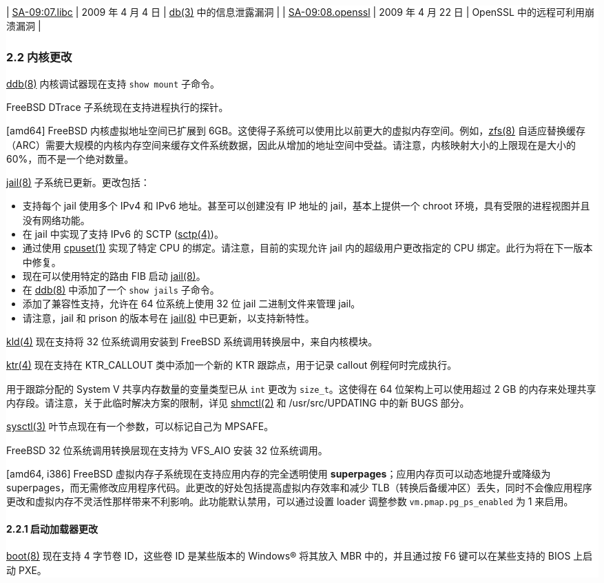| [SA-09:07.libc](http://security.freebsd.org/advisories/FreeBSD-SA-09:07.libc.asc) | 2009 年 4 月 4 日       | [db(3)](http://www.freebsd.org/cgi/man.cgi?query=db&sektion=3&manpath=FreeBSD+7.2-RELEASE) 中的信息泄露漏洞         |
| [SA-09:08.openssl](http://security.freebsd.org/advisories/FreeBSD-SA-09:08.openssl.asc) | 2009 年 4 月 22 日      | OpenSSL 中的远程可利用崩溃漏洞                                |



### 2.2 内核更改

[ddb(8)](http://www.freebsd.org/cgi/man.cgi?query=ddb&sektion=8&manpath=FreeBSD+7.2-RELEASE) 内核调试器现在支持 `show mount` 子命令。

FreeBSD DTrace 子系统现在支持进程执行的探针。

[amd64] FreeBSD 内核虚拟地址空间已扩展到 6GB。这使得子系统可以使用比以前更大的虚拟内存空间。例如，[zfs(8)](http://www.freebsd.org/cgi/man.cgi?query=zfs&sektion=8&manpath=FreeBSD+7.2-RELEASE) 自适应替换缓存（ARC）需要大规模的内核内存空间来缓存文件系统数据，因此从增加的地址空间中受益。请注意，内核映射大小的上限现在是大小的 60%，而不是一个绝对数量。

[jail(8)](http://www.freebsd.org/cgi/man.cgi?query=jail&sektion=8&manpath=FreeBSD+7.2-RELEASE) 子系统已更新。更改包括：

* 支持每个 jail 使用多个 IPv4 和 IPv6 地址。甚至可以创建没有 IP 地址的 jail，基本上提供一个 chroot 环境，具有受限的进程视图并且没有网络功能。
* 在 jail 中实现了支持 IPv6 的 SCTP ([sctp(4)](http://www.freebsd.org/cgi/man.cgi?query=sctp&sektion=4&manpath=FreeBSD+7.2-RELEASE))。
* 通过使用 [cpuset(1)](http://www.freebsd.org/cgi/man.cgi?query=cpuset&sektion=1&manpath=FreeBSD+7.2-RELEASE) 实现了特定 CPU 的绑定。请注意，目前的实现允许 jail 内的超级用户更改指定的 CPU 绑定。此行为将在下一版本中修复。
* 现在可以使用特定的路由 FIB 启动 [jail(8)](http://www.freebsd.org/cgi/man.cgi?query=jail&sektion=8&manpath=FreeBSD+7.2-RELEASE)。
* 在 [ddb(8)](http://www.freebsd.org/cgi/man.cgi?query=ddb&sektion=8&manpath=FreeBSD+7.2-RELEASE) 中添加了一个 `show jails` 子命令。
* 添加了兼容性支持，允许在 64 位系统上使用 32 位 jail 二进制文件来管理 jail。
* 请注意，jail 和 prison 的版本号在 [jail(8)](http://www.freebsd.org/cgi/man.cgi?query=jail&sektion=8&manpath=FreeBSD+7.2-RELEASE) 中已更新，以支持新特性。

[kld(4)](http://www.freebsd.org/cgi/man.cgi?query=kld&sektion=4&manpath=FreeBSD+7.2-RELEASE) 现在支持将 32 位系统调用安装到 FreeBSD 系统调用转换层中，来自内核模块。

[ktr(4)](http://www.freebsd.org/cgi/man.cgi?query=ktr&sektion=4&manpath=FreeBSD+7.2-RELEASE) 现在支持在 KTR_CALLOUT 类中添加一个新的 KTR 跟踪点，用于记录 callout 例程何时完成执行。

用于跟踪分配的 System V 共享内存数量的变量类型已从 `int` 更改为 `size_t`。这使得在 64 位架构上可以使用超过 2 GB 的内存来处理共享内存段。请注意，关于此临时解决方案的限制，详见 [shmctl(2)](http://www.freebsd.org/cgi/man.cgi?query=shmctl&sektion=2&manpath=FreeBSD+7.2-RELEASE) 和 /usr/src/UPDATING 中的新 BUGS 部分。

[sysctl(3)](http://www.freebsd.org/cgi/man.cgi?query=sysctl&sektion=3&manpath=FreeBSD+7.2-RELEASE) 叶节点现在有一个参数，可以标记自己为 MPSAFE。

FreeBSD 32 位系统调用转换层现在支持为 VFS_AIO 安装 32 位系统调用。

[amd64, i386] FreeBSD 虚拟内存子系统现在支持应用内存的完全透明使用 **superpages**；应用内存页可以动态地提升或降级为 superpages，而无需修改应用程序代码。此更改的好处包括提高虚拟内存效率和减少 TLB（转换后备缓冲区）丢失，同时不会像应用程序更改和虚拟内存不灵活性那样带来不利影响。此功能默认禁用，可以通过设置 loader 调整参数 `vm.pmap.pg_ps_enabled` 为 1 来启用。



#### 2.2.1 启动加载器更改

[boot(8)](http://www.freebsd.org/cgi/man.cgi?query=boot&sektion=8&manpath=FreeBSD+7.2-RELEASE) 现在支持 4 字节卷 ID，这些卷 ID 是某些版本的 Windows® 将其放入 MBR 中的，并且通过按 F6 键可以在某些支持的 BIOS 上启动 PXE。
